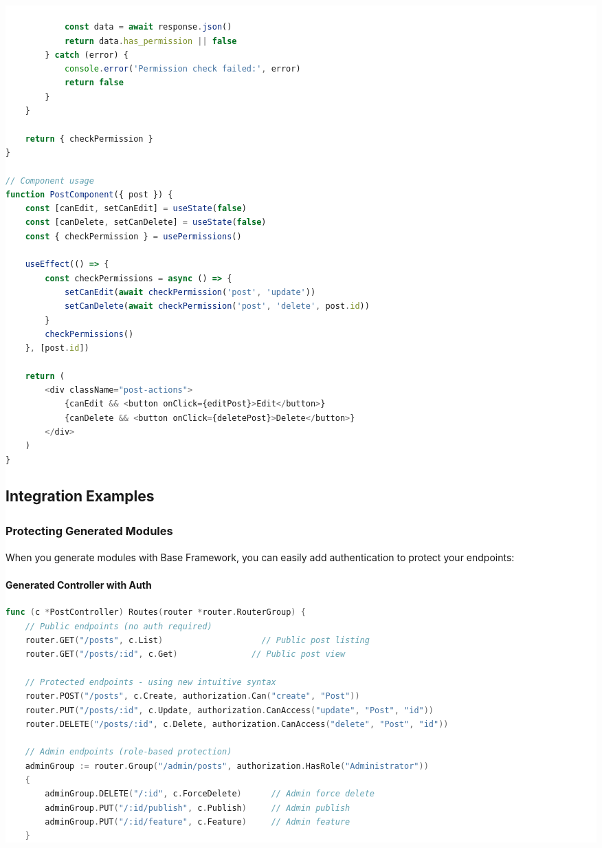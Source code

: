 ```javascript

            const data = await response.json()
            return data.has_permission || false
        } catch (error) {
            console.error('Permission check failed:', error)
            return false
        }
    }

    return { checkPermission }
}

// Component usage
function PostComponent({ post }) {
    const [canEdit, setCanEdit] = useState(false)
    const [canDelete, setCanDelete] = useState(false)
    const { checkPermission } = usePermissions()

    useEffect(() => {
        const checkPermissions = async () => {
            setCanEdit(await checkPermission('post', 'update'))
            setCanDelete(await checkPermission('post', 'delete', post.id))
        }
        checkPermissions()
    }, [post.id])

    return (
        <div className="post-actions">
            {canEdit && <button onClick={editPost}>Edit</button>}
            {canDelete && <button onClick={deletePost}>Delete</button>}
        </div>
    )
}
```

## Integration Examples

### Protecting Generated Modules

When you generate modules with Base Framework, you can easily add authentication to protect your endpoints:

#### Generated Controller with Auth

```go
func (c *PostController) Routes(router *router.RouterGroup) {
    // Public endpoints (no auth required)
    router.GET("/posts", c.List)                    // Public post listing
    router.GET("/posts/:id", c.Get)               // Public post view

    // Protected endpoints - using new intuitive syntax
    router.POST("/posts", c.Create, authorization.Can("create", "Post"))
    router.PUT("/posts/:id", c.Update, authorization.CanAccess("update", "Post", "id"))
    router.DELETE("/posts/:id", c.Delete, authorization.CanAccess("delete", "Post", "id"))

    // Admin endpoints (role-based protection)
    adminGroup := router.Group("/admin/posts", authorization.HasRole("Administrator"))
    {
        adminGroup.DELETE("/:id", c.ForceDelete)      // Admin force delete
        adminGroup.PUT("/:id/publish", c.Publish)     // Admin publish
        adminGroup.PUT("/:id/feature", c.Feature)     // Admin feature
    }

```